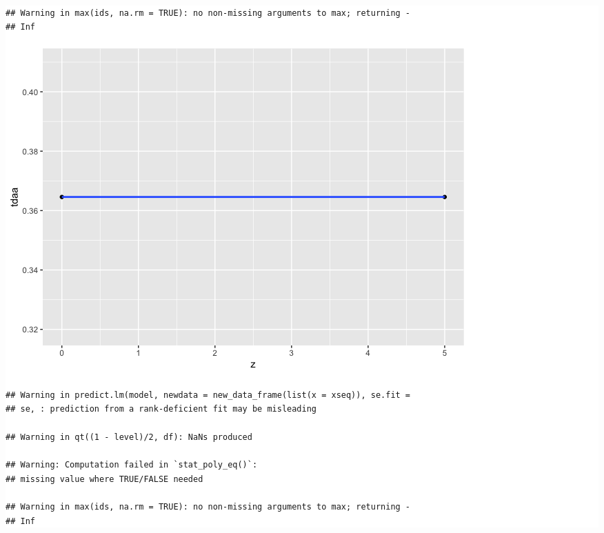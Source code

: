    ## Warning in max(ids, na.rm = TRUE): no non-missing arguments to max; returning -
    ## Inf

![](Process_Data_files/figure-gfm/unnamed-chunk-13-6.png)

    ## Warning in predict.lm(model, newdata = new_data_frame(list(x = xseq)), se.fit =
    ## se, : prediction from a rank-deficient fit may be misleading

    ## Warning in qt((1 - level)/2, df): NaNs produced

    ## Warning: Computation failed in `stat_poly_eq()`:
    ## missing value where TRUE/FALSE needed

    ## Warning in max(ids, na.rm = TRUE): no non-missing arguments to max; returning -
    ## Inf
